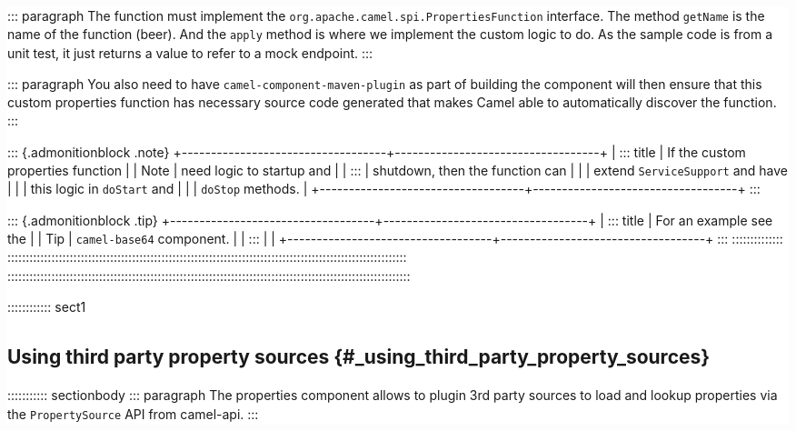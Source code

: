 ::: paragraph
The function must implement the
`org.apache.camel.spi.PropertiesFunction` interface. The method
`getName` is the name of the function (beer). And the `apply` method is
where we implement the custom logic to do. As the sample code is from a
unit test, it just returns a value to refer to a mock endpoint.
:::

::: paragraph
You also need to have `camel-component-maven-plugin` as part of building
the component will then ensure that this custom properties function has
necessary source code generated that makes Camel able to automatically
discover the function.
:::

::: {.admonitionblock .note}
+-----------------------------------+-----------------------------------+
| ::: title                         | If the custom properties function |
| Note                              | need logic to startup and         |
| :::                               | shutdown, then the function can   |
|                                   | extend `ServiceSupport` and have  |
|                                   | this logic in `doStart` and       |
|                                   | `doStop` methods.                 |
+-----------------------------------+-----------------------------------+
:::

::: {.admonitionblock .tip}
+-----------------------------------+-----------------------------------+
| ::: title                         | For an example see the            |
| Tip                               | `camel-base64` component.         |
| :::                               |                                   |
+-----------------------------------+-----------------------------------+
:::
::::::::::::::
:::::::::::::::::::::::::::::::::::::::::::::::::::::::::::::::::::::::::::::::::::::::::::::::::::::::::::::
::::::::::::::::::::::::::::::::::::::::::::::::::::::::::::::::::::::::::::::::::::::::::::::::::::::::::::::

:::::::::::: sect1
## Using third party property sources {#_using_third_party_property_sources}

::::::::::: sectionbody
::: paragraph
The properties component allows to plugin 3rd party sources to load and
lookup properties via the `PropertySource` API from camel-api.
:::
